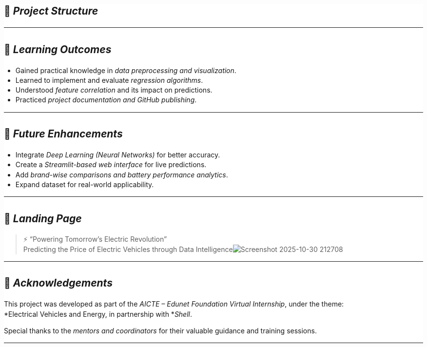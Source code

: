 
## 🧩 *Project Structure*
---

## 🧠 *Learning Outcomes*

- Gained practical knowledge in *data preprocessing and visualization*.  
- Learned to implement and evaluate *regression algorithms*.  
- Understood *feature correlation* and its impact on predictions.  
- Practiced *project documentation and GitHub publishing*.  

---

## 🚀 *Future Enhancements*

- Integrate *Deep Learning (Neural Networks)* for better accuracy.  
- Create a *Streamlit-based web interface* for live predictions.  
- Add *brand-wise comparisons and battery performance analytics*.  
- Expand dataset for real-world applicability.  

---

## 💫 *Landing Page*

> ⚡ “Powering Tomorrow’s Electric Revolution”  
> Predicting the Price of Electric Vehicles through Data Intelligence<img width="1897" height="861" alt="Screenshot 2025-10-30 212708" src="https://github.com/user-attachments/assets/bf03b469-9c46-4fa5-b48d-5034239e5869" />
> 

---

## 💬 *Acknowledgements*

This project was developed as part of the *AICTE – Edunet Foundation Virtual Internship*, under the theme:  
*Electrical Vehicles and Energy, in partnership with **Shell*.  

Special thanks to the *mentors and coordinators* for their valuable guidance and training sessions.  

---


